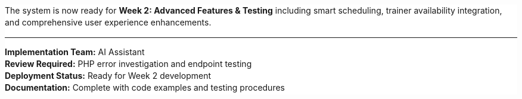The system is now ready for **Week 2: Advanced Features & Testing** including smart scheduling, trainer availability integration, and comprehensive user experience enhancements.

---

**Implementation Team:** AI Assistant  
**Review Required:** PHP error investigation and endpoint testing  
**Deployment Status:** Ready for Week 2 development  
**Documentation:** Complete with code examples and testing procedures 